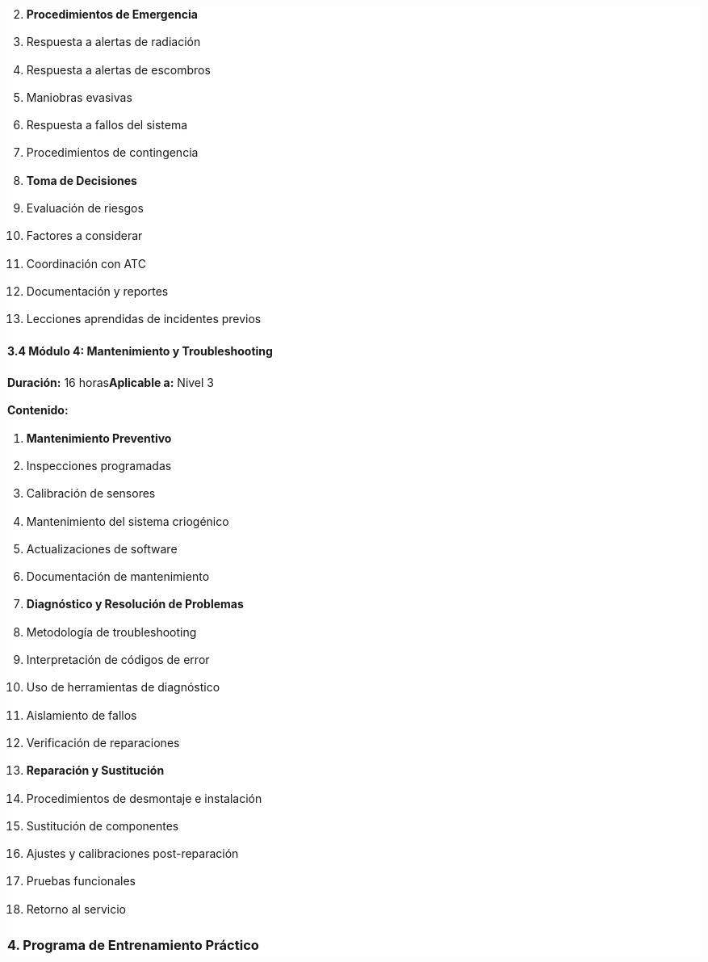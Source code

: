 

2. **Procedimientos de Emergencia**

1. Respuesta a alertas de radiación
2. Respuesta a alertas de escombros
3. Maniobras evasivas
4. Respuesta a fallos del sistema
5. Procedimientos de contingencia



3. **Toma de Decisiones**

1. Evaluación de riesgos
2. Factores a considerar
3. Coordinación con ATC
4. Documentación y reportes
5. Lecciones aprendidas de incidentes previos





#### 3.4 Módulo 4: Mantenimiento y Troubleshooting

**Duración:** 16 horas**Aplicable a:** Nivel 3

**Contenido:**

1. **Mantenimiento Preventivo**

1. Inspecciones programadas
2. Calibración de sensores
3. Mantenimiento del sistema criogénico
4. Actualizaciones de software
5. Documentación de mantenimiento



2. **Diagnóstico y Resolución de Problemas**

1. Metodología de troubleshooting
2. Interpretación de códigos de error
3. Uso de herramientas de diagnóstico
4. Aislamiento de fallos
5. Verificación de reparaciones



3. **Reparación y Sustitución**

1. Procedimientos de desmontaje e instalación
2. Sustitución de componentes
3. Ajustes y calibraciones post-reparación
4. Pruebas funcionales
5. Retorno al servicio





### 4. Programa de Entrenamiento Práctico

